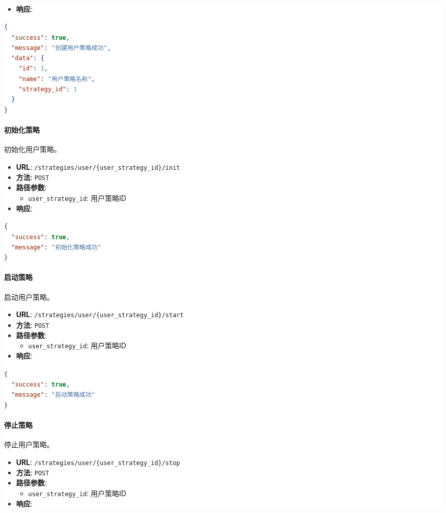 - **响应**:

```json
{
  "success": true,
  "message": "创建用户策略成功",
  "data": {
    "id": 1,
    "name": "用户策略名称",
    "strategy_id": 1
  }
}
```

#### 初始化策略

初始化用户策略。

- **URL**: `/strategies/user/{user_strategy_id}/init`
- **方法**: `POST`
- **路径参数**:
  - `user_strategy_id`: 用户策略ID
- **响应**:

```json
{
  "success": true,
  "message": "初始化策略成功"
}
```

#### 启动策略

启动用户策略。

- **URL**: `/strategies/user/{user_strategy_id}/start`
- **方法**: `POST`
- **路径参数**:
  - `user_strategy_id`: 用户策略ID
- **响应**:

```json
{
  "success": true,
  "message": "启动策略成功"
}
```

#### 停止策略

停止用户策略。

- **URL**: `/strategies/user/{user_strategy_id}/stop`
- **方法**: `POST`
- **路径参数**:
  - `user_strategy_id`: 用户策略ID
- **响应**:
